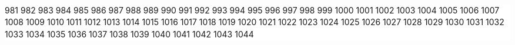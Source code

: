 981
982
983
984
985
986
987
988
989
990
991
992
993
994
995
996
997
998
999
1000
1001
1002
1003
1004
1005
1006
1007
1008
1009
1010
1011
1012
1013
1014
1015
1016
1017
1018
1019
1020
1021
1022
1023
1024
1025
1026
1027
1028
1029
1030
1031
1032
1033
1034
1035
1036
1037
1038
1039
1040
1041
1042
1043
1044